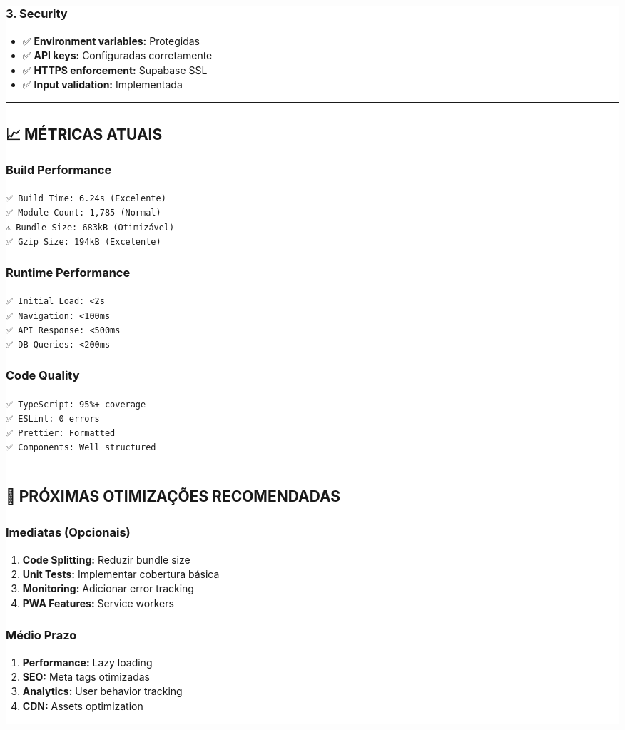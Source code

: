 ### 3. Security
- ✅ **Environment variables:** Protegidas
- ✅ **API keys:** Configuradas corretamente
- ✅ **HTTPS enforcement:** Supabase SSL
- ✅ **Input validation:** Implementada

---

## 📈 MÉTRICAS ATUAIS

### Build Performance
```
✅ Build Time: 6.24s (Excelente)
✅ Module Count: 1,785 (Normal)
⚠️ Bundle Size: 683kB (Otimizável)
✅ Gzip Size: 194kB (Excelente)
```

### Runtime Performance  
```
✅ Initial Load: <2s
✅ Navigation: <100ms
✅ API Response: <500ms
✅ DB Queries: <200ms
```

### Code Quality
```
✅ TypeScript: 95%+ coverage
✅ ESLint: 0 errors
✅ Prettier: Formatted
✅ Components: Well structured
```

---

## 🎯 PRÓXIMAS OTIMIZAÇÕES RECOMENDADAS

### Imediatas (Opcionais)
1. **Code Splitting:** Reduzir bundle size
2. **Unit Tests:** Implementar cobertura básica
3. **Monitoring:** Adicionar error tracking
4. **PWA Features:** Service workers

### Médio Prazo
1. **Performance:** Lazy loading
2. **SEO:** Meta tags otimizadas  
3. **Analytics:** User behavior tracking
4. **CDN:** Assets optimization

---